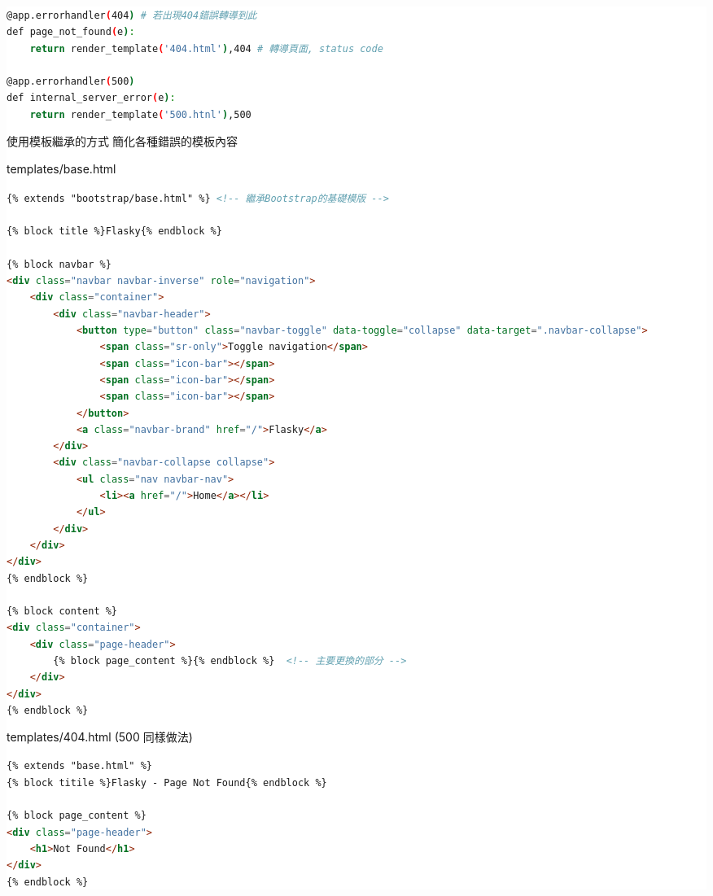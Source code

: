 ```bash
@app.errorhandler(404) # 若出現404錯誤轉導到此
def page_not_found(e):
    return render_template('404.html'),404 # 轉導頁面, status code 

@app.errorhandler(500)
def internal_server_error(e):
    return render_template('500.htnl'),500
```

使用模板繼承的方式 簡化各種錯誤的模板內容

templates/base.html

```html
{% extends "bootstrap/base.html" %} <!-- 繼承Bootstrap的基礎模版 -->

{% block title %}Flasky{% endblock %}

{% block navbar %}
<div class="navbar navbar-inverse" role="navigation">
    <div class="container">
        <div class="navbar-header">
            <button type="button" class="navbar-toggle" data-toggle="collapse" data-target=".navbar-collapse">
                <span class="sr-only">Toggle navigation</span>
                <span class="icon-bar"></span>
                <span class="icon-bar"></span>
                <span class="icon-bar"></span>
            </button>
            <a class="navbar-brand" href="/">Flasky</a>
        </div>
        <div class="navbar-collapse collapse">
            <ul class="nav navbar-nav">
                <li><a href="/">Home</a></li>
            </ul>
        </div>
    </div>
</div>
{% endblock %}

{% block content %}
<div class="container">
    <div class="page-header">
        {% block page_content %}{% endblock %}  <!-- 主要更換的部分 -->
    </div>
</div>
{% endblock %}
```

templates/404.html (500 同樣做法)

```html
{% extends "base.html" %}
{% block titile %}Flasky - Page Not Found{% endblock %}

{% block page_content %}
<div class="page-header">
	<h1>Not Found</h1>
</div>
{% endblock %}
```

